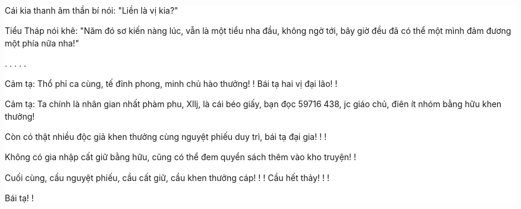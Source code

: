 Cái kia thanh âm thần bí nói: "Liền là vị kia?"

Tiểu Tháp nói khẽ: "Năm đó sơ kiến nàng lúc, vẫn là một tiểu nha đầu, không ngờ tới, bây giờ đều đã có thể một mình đảm đương một phía nữa nha!"

. . . . .

Cảm tạ: Thổ phỉ ca cùng, tế đỉnh phong, minh chủ hào thưởng! ! Bái tạ hai vị đại lão! !

Cảm tạ: Ta chính là nhân gian nhất phàm phu, Xllj, là cái béo giấy, bạn đọc 59716 438, jc giáo chủ, điên ít nhóm bằng hữu khen thưởng!

Còn có thật nhiều độc giả khen thưởng cùng nguyệt phiếu duy trì, bái tạ đại gia! ! !

Không có gia nhập cất giữ bằng hữu, cũng có thể đem quyển sách thêm vào kho truyện! !

Cuối cùng, cầu nguyệt phiếu, cầu cất giữ, cầu khen thưởng cáp! ! ! Cầu hết thảy! ! !

Bái tạ! !




